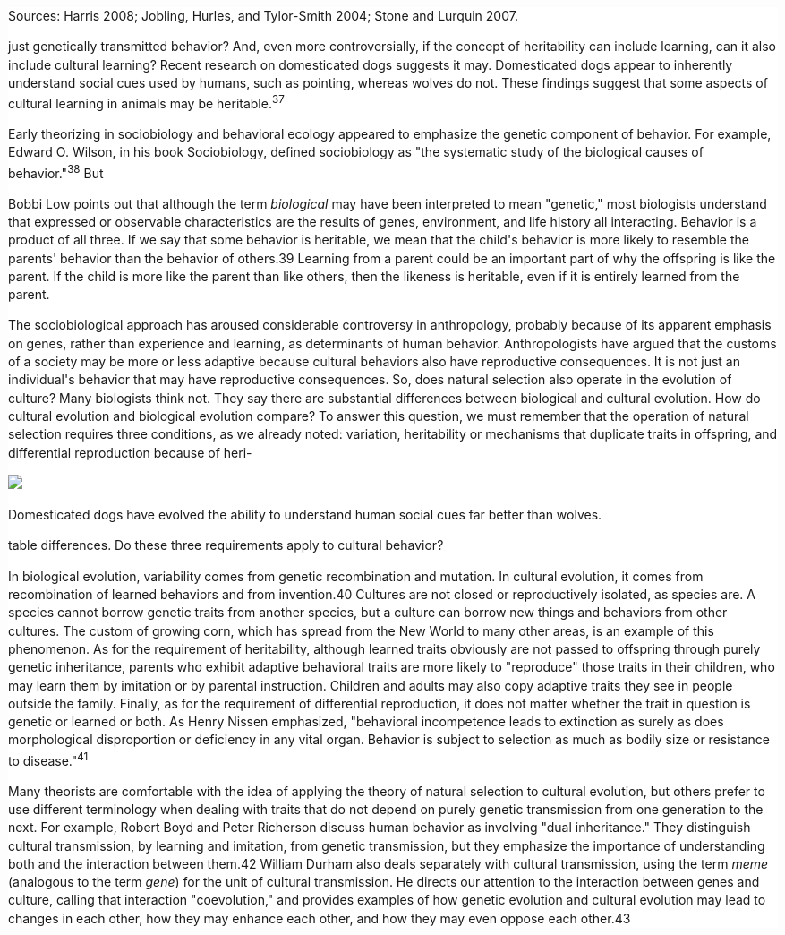 Sources: Harris 2008; Jobling, Hurles, and Tylor-Smith 2004; Stone and Lurquin 2007.

just genetically transmitted behavior? And, even more controversially, if the concept of heritability can include learning, can it also include cultural learning? Recent research on domesticated dogs suggests it may. Domesticated dogs appear to inherently understand social cues used by humans, such as pointing, whereas wolves do not. These findings suggest that some aspects of cultural learning in animals may be heritable.<sup>37</sup>

Early theorizing in sociobiology and behavioral ecology appeared to emphasize the genetic component of behavior. For example, Edward O. Wilson, in his book Sociobiology, defined sociobiology as "the systematic study of the biological causes of behavior."<sup>38</sup> But

Bobbi Low points out that although the term *biological* may have been interpreted to mean "genetic," most biologists understand that expressed or observable characteristics are the results of genes, environment, and life history all interacting. Behavior is a product of all three. If we say that some behavior is heritable, we mean that the child's behavior is more likely to resemble the parents' behavior than the behavior of others.39 Learning from a parent could be an important part of why the offspring is like the parent. If the child is more like the parent than like others, then the likeness is heritable, even if it is entirely learned from the parent.

The sociobiological approach has aroused considerable controversy in anthropology, probably because of its apparent emphasis on genes, rather than experience and learning, as determinants of human behavior. Anthropologists have argued that the customs of a society may be more or less adaptive because cultural behaviors also have reproductive consequences. It is not just an individual's behavior that may have reproductive consequences. So, does natural selection also operate in the evolution of culture? Many biologists think not. They say there are substantial differences between biological and cultural evolution. How do cultural evolution and biological evolution compare? To answer this question, we must remember that the operation of natural selection requires three conditions, as we already noted: variation, heritability or mechanisms that duplicate traits in offspring, and differential reproduction because of heri-

![](_page_17_Picture_3.jpeg)

Domesticated dogs have evolved the ability to understand human social cues far better than wolves.

table differences. Do these three requirements apply to cultural behavior?

In biological evolution, variability comes from genetic recombination and mutation. In cultural evolution, it comes from recombination of learned behaviors and from invention.40 Cultures are not closed or reproductively isolated, as species are. A species cannot borrow genetic traits from another species, but a culture can borrow new things and behaviors from other cultures. The custom of growing corn, which has spread from the New World to many other areas, is an example of this phenomenon. As for the requirement of heritability, although learned traits obviously are not passed to offspring through purely genetic inheritance, parents who exhibit adaptive behavioral traits are more likely to "reproduce" those traits in their children, who may learn them by imitation or by parental instruction. Children and adults may also copy adaptive traits they see in people outside the family. Finally, as for the requirement of differential reproduction, it does not matter whether the trait in question is genetic or learned or both. As Henry Nissen emphasized, "behavioral incompetence leads to extinction as surely as does morphological disproportion or deficiency in any vital organ. Behavior is subject to selection as much as bodily size or resistance to disease."<sup>41</sup>

Many theorists are comfortable with the idea of applying the theory of natural selection to cultural evolution, but others prefer to use different terminology when dealing with traits that do not depend on purely genetic transmission from one generation to the next. For example, Robert Boyd and Peter Richerson discuss human behavior as involving "dual inheritance." They distinguish cultural transmission, by learning and imitation, from genetic transmission, but they emphasize the importance of understanding both and the interaction between them.42 William Durham also deals separately with cultural transmission, using the term *meme* (analogous to the term *gene*) for the unit of cultural transmission. He directs our attention to the interaction between genes and culture, calling that interaction "coevolution," and provides examples of how genetic evolution and cultural evolution may lead to changes in each other, how they may enhance each other, and how they may even oppose each other.43
